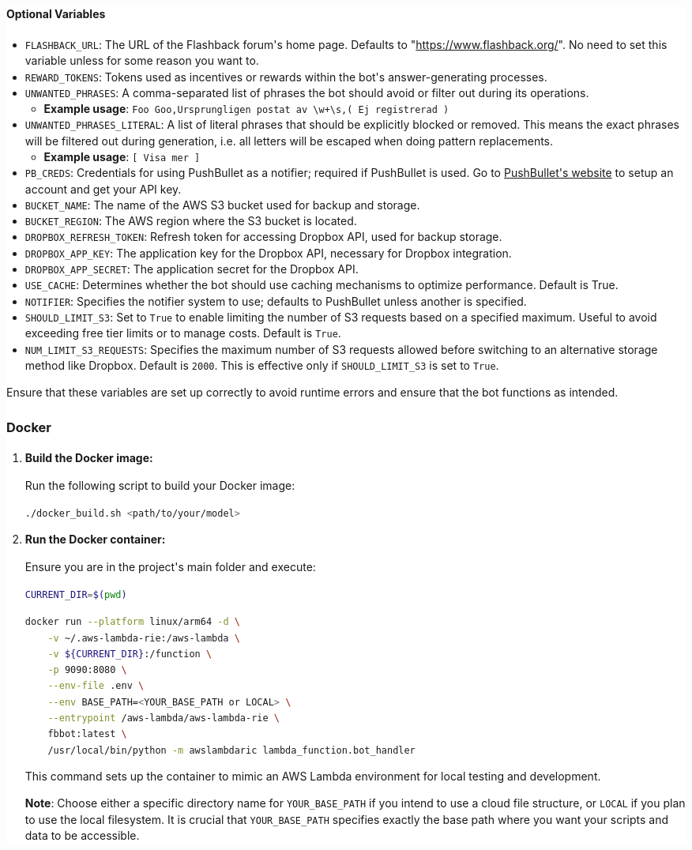 #### Optional Variables

- `FLASHBACK_URL`: The URL of the Flashback forum's home page. Defaults to "https://www.flashback.org/". No need to set this variable unless for some reason you want to.
- `REWARD_TOKENS`: Tokens used as incentives or rewards within the bot's answer-generating processes.
- `UNWANTED_PHRASES`: A comma-separated list of phrases the bot should avoid or filter out during its operations.
    - **Example usage**: `Foo Goo,Ursprungligen postat av \w+\s,( Ej registrerad )`
- `UNWANTED_PHRASES_LITERAL`: A list of literal phrases that should be explicitly blocked or removed. This means the exact phrases will be filtered out during generation, i.e. all letters will be escaped when doing pattern replacements.
    - **Example usage**: `[ Visa mer ]`
- `PB_CREDS`: Credentials for using PushBullet as a notifier; required if PushBullet is used. Go to [PushBullet's website](https://www.pushbullet.com/) to setup an account and get your API key.
- `BUCKET_NAME`: The name of the AWS S3 bucket used for backup and storage.
- `BUCKET_REGION`: The AWS region where the S3 bucket is located.
- `DROPBOX_REFRESH_TOKEN`: Refresh token for accessing Dropbox API, used for backup storage.
- `DROPBOX_APP_KEY`: The application key for the Dropbox API, necessary for Dropbox integration.
- `DROPBOX_APP_SECRET`: The application secret for the Dropbox API.
- `USE_CACHE`: Determines whether the bot should use caching mechanisms to optimize performance. Default is True.
- `NOTIFIER`: Specifies the notifier system to use; defaults to PushBullet unless another is specified.
- `SHOULD_LIMIT_S3`: Set to `True` to enable limiting the number of S3 requests based on a specified maximum. Useful to avoid exceeding free tier limits or to manage costs. Default is `True`.
- `NUM_LIMIT_S3_REQUESTS`: Specifies the maximum number of S3 requests allowed before switching to an alternative storage method like Dropbox. Default is `2000`. This is effective only if `SHOULD_LIMIT_S3` is set to `True`.

Ensure that these variables are set up correctly to avoid runtime errors and ensure that the bot functions as intended.


### Docker

1. **Build the Docker image:**

   Run the following script to build your Docker image:

   ```bash
   ./docker_build.sh <path/to/your/model>
    ```
2. **Run the Docker container:**

    Ensure you are in the project's main folder and execute:
    ```sh
    CURRENT_DIR=$(pwd)
    ```
    ```sh
    docker run --platform linux/arm64 -d \
        -v ~/.aws-lambda-rie:/aws-lambda \
        -v ${CURRENT_DIR}:/function \
        -p 9090:8080 \
        --env-file .env \
        --env BASE_PATH=<YOUR_BASE_PATH or LOCAL> \
        --entrypoint /aws-lambda/aws-lambda-rie \
        fbbot:latest \
        /usr/local/bin/python -m awslambdaric lambda_function.bot_handler
    ```
    This command sets up the container to mimic an AWS Lambda environment for local testing and development.

    **Note**: Choose either a specific directory name for `YOUR_BASE_PATH` if you intend to use a cloud file structure, or `LOCAL` if you plan to use the local filesystem. It is crucial that `YOUR_BASE_PATH` specifies exactly the base path where you want your scripts and data to be accessible.
   ```